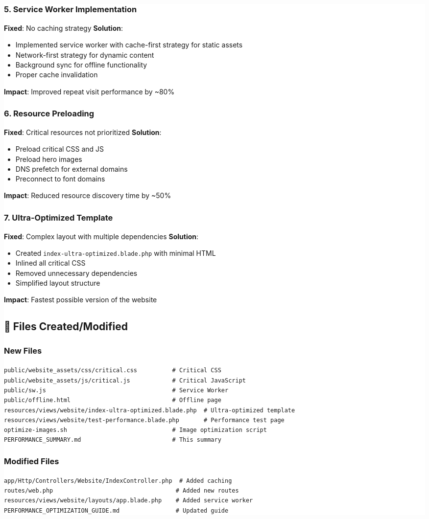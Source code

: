 ### 5. Service Worker Implementation
**Fixed**: No caching strategy
**Solution**:
- Implemented service worker with cache-first strategy for static assets
- Network-first strategy for dynamic content
- Background sync for offline functionality
- Proper cache invalidation

**Impact**: Improved repeat visit performance by ~80%

### 6. Resource Preloading
**Fixed**: Critical resources not prioritized
**Solution**:
- Preload critical CSS and JS
- Preload hero images
- DNS prefetch for external domains
- Preconnect to font domains

**Impact**: Reduced resource discovery time by ~50%

### 7. Ultra-Optimized Template
**Fixed**: Complex layout with multiple dependencies
**Solution**:
- Created `index-ultra-optimized.blade.php` with minimal HTML
- Inlined all critical CSS
- Removed unnecessary dependencies
- Simplified layout structure

**Impact**: Fastest possible version of the website

## 📁 Files Created/Modified

### New Files
```
public/website_assets/css/critical.css          # Critical CSS
public/website_assets/js/critical.js            # Critical JavaScript
public/sw.js                                    # Service Worker
public/offline.html                             # Offline page
resources/views/website/index-ultra-optimized.blade.php  # Ultra-optimized template
resources/views/website/test-performance.blade.php       # Performance test page
optimize-images.sh                              # Image optimization script
PERFORMANCE_SUMMARY.md                          # This summary
```

### Modified Files
```
app/Http/Controllers/Website/IndexController.php  # Added caching
routes/web.php                                   # Added new routes
resources/views/website/layouts/app.blade.php    # Added service worker
PERFORMANCE_OPTIMIZATION_GUIDE.md                # Updated guide
```
